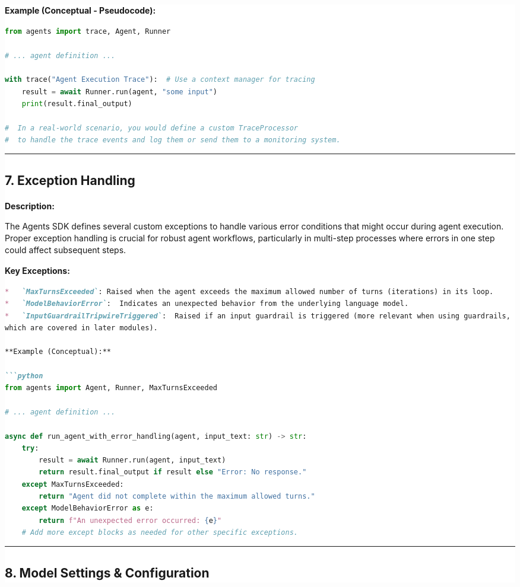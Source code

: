 **Example (Conceptual - Pseudocode):**

```python
from agents import trace, Agent, Runner

# ... agent definition ...

with trace("Agent Execution Trace"):  # Use a context manager for tracing
    result = await Runner.run(agent, "some input")
    print(result.final_output)

#  In a real-world scenario, you would define a custom TraceProcessor
#  to handle the trace events and log them or send them to a monitoring system.
```

---

## 7. Exception Handling

**Description:**

The Agents SDK defines several custom exceptions to handle various error conditions that might occur during agent execution.  Proper exception handling is crucial for robust agent workflows, particularly in multi-step processes where errors in one step could affect subsequent steps.

**Key Exceptions:**

```markdown
*   `MaxTurnsExceeded`: Raised when the agent exceeds the maximum allowed number of turns (iterations) in its loop.
*   `ModelBehaviorError`:  Indicates an unexpected behavior from the underlying language model.
*   `InputGuardrailTripwireTriggered`:  Raised if an input guardrail is triggered (more relevant when using guardrails, which are covered in later modules).

**Example (Conceptual):**

```python
from agents import Agent, Runner, MaxTurnsExceeded

# ... agent definition ...

async def run_agent_with_error_handling(agent, input_text: str) -> str:
    try:
        result = await Runner.run(agent, input_text)
        return result.final_output if result else "Error: No response."
    except MaxTurnsExceeded:
        return "Agent did not complete within the maximum allowed turns."
    except ModelBehaviorError as e:
        return f"An unexpected error occurred: {e}"
    # Add more except blocks as needed for other specific exceptions.
```

---

## 8. Model Settings & Configuration
